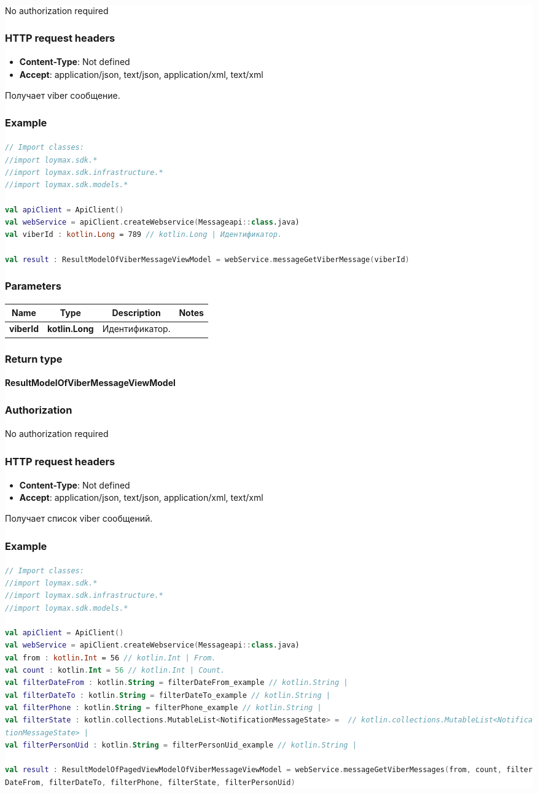 No authorization required

### HTTP request headers

 - **Content-Type**: Not defined
 - **Accept**: application/json, text/json, application/xml, text/xml


Получает viber сообщение.

### Example
```kotlin
// Import classes:
//import loymax.sdk.*
//import loymax.sdk.infrastructure.*
//import loymax.sdk.models.*

val apiClient = ApiClient()
val webService = apiClient.createWebservice(Messageapi::class.java)
val viberId : kotlin.Long = 789 // kotlin.Long | Идентификатор.

val result : ResultModelOfViberMessageViewModel = webService.messageGetViberMessage(viberId)
```

### Parameters

Name | Type | Description  | Notes
------------- | ------------- | ------------- | -------------
 **viberId** | **kotlin.Long**| Идентификатор. |

### Return type

**ResultModelOfViberMessageViewModel**

### Authorization

No authorization required

### HTTP request headers

 - **Content-Type**: Not defined
 - **Accept**: application/json, text/json, application/xml, text/xml


Получает список viber сообщений.

### Example
```kotlin
// Import classes:
//import loymax.sdk.*
//import loymax.sdk.infrastructure.*
//import loymax.sdk.models.*

val apiClient = ApiClient()
val webService = apiClient.createWebservice(Messageapi::class.java)
val from : kotlin.Int = 56 // kotlin.Int | From.
val count : kotlin.Int = 56 // kotlin.Int | Count.
val filterDateFrom : kotlin.String = filterDateFrom_example // kotlin.String | 
val filterDateTo : kotlin.String = filterDateTo_example // kotlin.String | 
val filterPhone : kotlin.String = filterPhone_example // kotlin.String | 
val filterState : kotlin.collections.MutableList<NotificationMessageState> =  // kotlin.collections.MutableList<NotificationMessageState> | 
val filterPersonUid : kotlin.String = filterPersonUid_example // kotlin.String | 

val result : ResultModelOfPagedViewModelOfViberMessageViewModel = webService.messageGetViberMessages(from, count, filterDateFrom, filterDateTo, filterPhone, filterState, filterPersonUid)
```